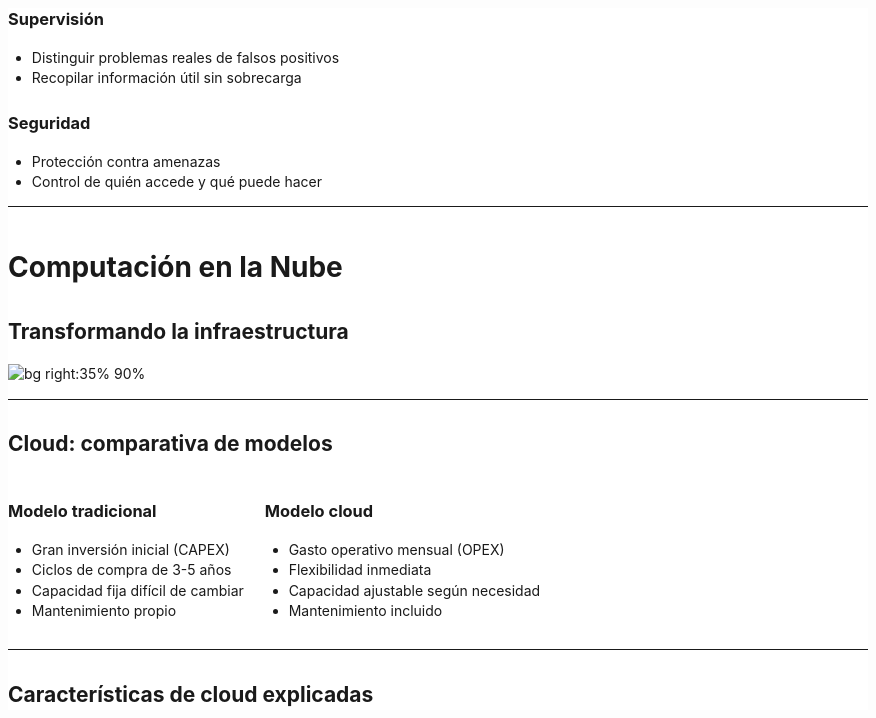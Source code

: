 ### Supervisión
- Distinguir problemas reales de falsos positivos
- Recopilar información útil sin sobrecarga

</div>
<div>

### Seguridad
- Protección contra amenazas
- Control de quién accede y qué puede hacer

</div>
</div>

---

# Computación en la Nube

## Transformando la infraestructura

![bg right:35% 90%](https://cdn-icons-png.flaticon.com/512/4215/4215831.png)

---

## Cloud: comparativa de modelos

<div class="columns">
<div>

### Modelo tradicional
- Gran inversión inicial (CAPEX)
- Ciclos de compra de 3-5 años
- Capacidad fija difícil de cambiar
- Mantenimiento propio

</div>
<div>

### Modelo cloud
- Gasto operativo mensual (OPEX)
- Flexibilidad inmediata
- Capacidad ajustable según necesidad
- Mantenimiento incluido

</div>
</div>

---

## Características de cloud explicadas
